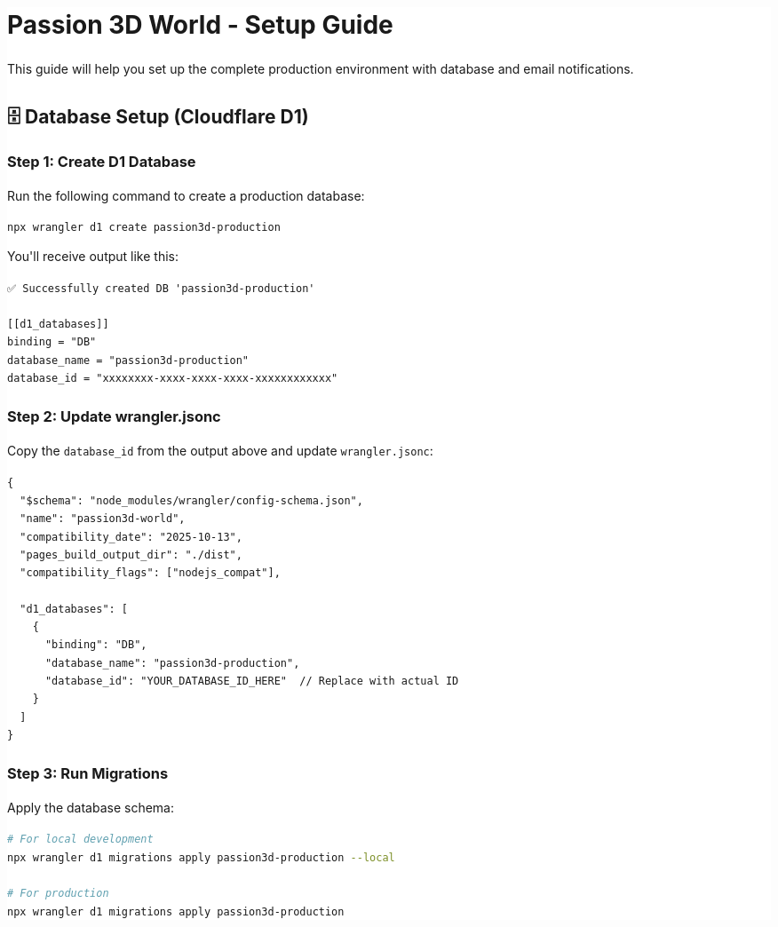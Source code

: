 # Passion 3D World - Setup Guide

This guide will help you set up the complete production environment with database and email notifications.

## 🗄️ Database Setup (Cloudflare D1)

### Step 1: Create D1 Database

Run the following command to create a production database:

```bash
npx wrangler d1 create passion3d-production
```

You'll receive output like this:
```
✅ Successfully created DB 'passion3d-production'

[[d1_databases]]
binding = "DB"
database_name = "passion3d-production"
database_id = "xxxxxxxx-xxxx-xxxx-xxxx-xxxxxxxxxxxx"
```

### Step 2: Update wrangler.jsonc

Copy the `database_id` from the output above and update `wrangler.jsonc`:

```jsonc
{
  "$schema": "node_modules/wrangler/config-schema.json",
  "name": "passion3d-world",
  "compatibility_date": "2025-10-13",
  "pages_build_output_dir": "./dist",
  "compatibility_flags": ["nodejs_compat"],
  
  "d1_databases": [
    {
      "binding": "DB",
      "database_name": "passion3d-production",
      "database_id": "YOUR_DATABASE_ID_HERE"  // Replace with actual ID
    }
  ]
}
```

### Step 3: Run Migrations

Apply the database schema:

```bash
# For local development
npx wrangler d1 migrations apply passion3d-production --local

# For production
npx wrangler d1 migrations apply passion3d-production
```
